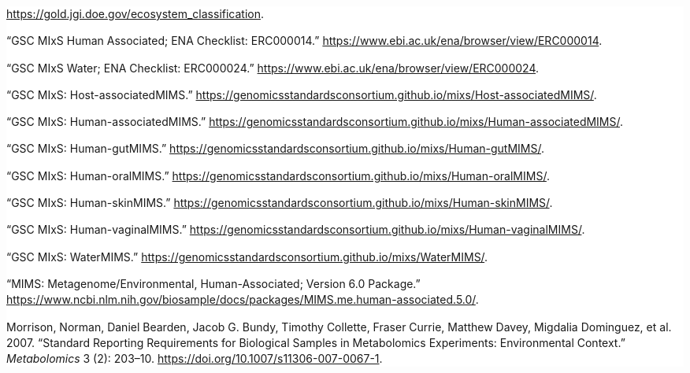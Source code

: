 <https://gold.jgi.doe.gov/ecosystem_classification>.

“GSC MIxS Human Associated; ENA Checklist: ERC000014.”
<https://www.ebi.ac.uk/ena/browser/view/ERC000014>.

“GSC MIxS Water; ENA Checklist: ERC000024.”
<https://www.ebi.ac.uk/ena/browser/view/ERC000024>.

“GSC MIxS: Host-associatedMIMS.”
<https://genomicsstandardsconsortium.github.io/mixs/Host-associatedMIMS/>.

“GSC MIxS: Human-associatedMIMS.”
<https://genomicsstandardsconsortium.github.io/mixs/Human-associatedMIMS/>.

“GSC MIxS: Human-gutMIMS.”
<https://genomicsstandardsconsortium.github.io/mixs/Human-gutMIMS/>.

“GSC MIxS: Human-oralMIMS.”
<https://genomicsstandardsconsortium.github.io/mixs/Human-oralMIMS/>.

“GSC MIxS: Human-skinMIMS.”
<https://genomicsstandardsconsortium.github.io/mixs/Human-skinMIMS/>.

“GSC MIxS: Human-vaginalMIMS.”
<https://genomicsstandardsconsortium.github.io/mixs/Human-vaginalMIMS/>.

“GSC MIxS: WaterMIMS.”
<https://genomicsstandardsconsortium.github.io/mixs/WaterMIMS/>.

“MIMS: Metagenome/Environmental, Human-Associated; Version 6.0 Package.”
<https://www.ncbi.nlm.nih.gov/biosample/docs/packages/MIMS.me.human-associated.5.0/>.

Morrison, Norman, Daniel Bearden, Jacob G. Bundy, Timothy Collette,
Fraser Currie, Matthew Davey, Migdalia Dominguez, et al. 2007. “Standard
Reporting Requirements for Biological Samples in Metabolomics
Experiments: Environmental Context.” *Metabolomics* 3 (2): 203–10.
<https://doi.org/10.1007/s11306-007-0067-1>.
